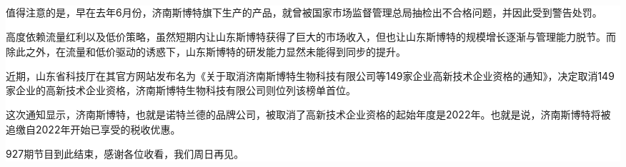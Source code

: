 值得注意的是，早在去年6月份，济南斯博特旗下生产的产品，就曾被国家市场监督管理总局抽检出不合格问题，并因此受到警告处罚。

高度依赖流量红利以及低价策略，虽然短期内让山东斯博特获得了巨大的市场收入，但也让山东斯博特的规模增长逐渐与管理能力脱节。而除此之外，在流量和低价驱动的诱惑下，山东斯博特的研发能力显然未能得到同步的提升。

近期，山东省科技厅在其官方网站发布名为《关于取消济南斯博特生物科技有限公司等149家企业高新技术企业资格的通知》，决定取消149家企业的高新技术企业资格，济南斯博特生物科技有限公司则位列该榜单首位。

这次通知显示，济南斯博特，也就是诺特兰德的品牌公司，被取消了高新技术企业资格的起始年度是2022年。也就是说，济南斯博特将被追缴自2022年开始已享受的税收优惠。

927期节目到此结束，感谢各位收看，我们周日再见。


